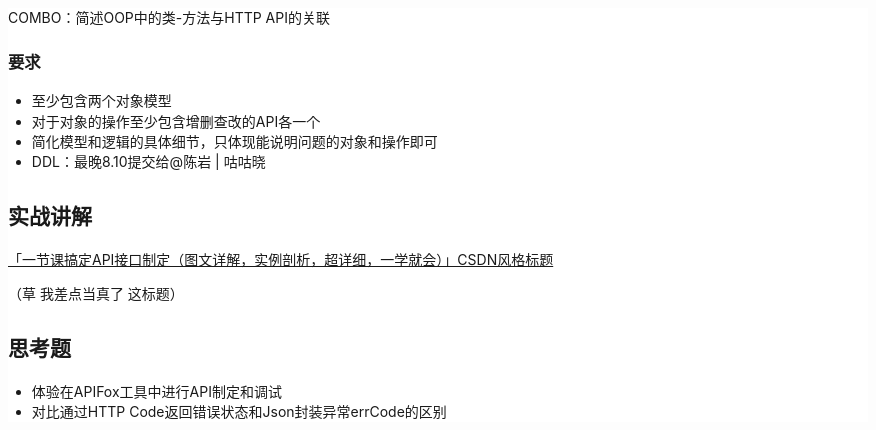 COMBO：简述OOP中的类-方法与HTTP API的关联

### 要求

- 至少包含两个对象模型
- 对于对象的操作至少包含增删查改的API各一个
- 简化模型和逻辑的具体细节，只体现能说明问题的对象和操作即可
- DDL：最晚8.10提交给@陈岩 | 咕咕晓 

## 实战讲解

[「一节课搞定API接口制定（图文详解，实例剖析，超详细，一学就会）」CSDN风格标题](https://xn4zlkzg4p.feishu.cn/minutes/obcnd3tc86859u8yqwvfa8zg)

（草 我差点当真了 这标题）

## 思考题

- 体验在APIFox工具中进行API制定和调试
- 对比通过HTTP Code返回错误状态和Json封装异常errCode的区别